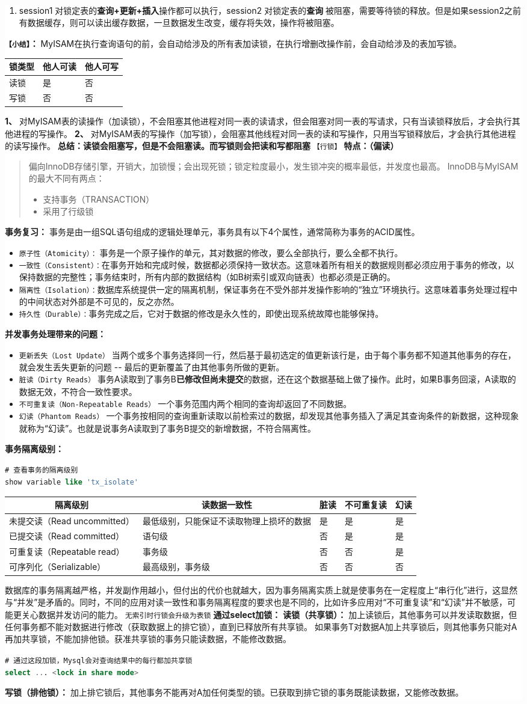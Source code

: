1. session1 对锁定表的**查询+更新+插入**操作都可以执行，session2 对锁定表的**查询** 被阻塞，需要等待锁的释放。但是如果session2之前有数据缓存，则可以读出缓存数据，一旦数据发生改变，缓存将失效，操作将被阻塞。

**`【小结】`：**
MyISAM在执行查询语句的前，会自动给涉及的所有表加读锁，在执行增删改操作前，会自动给涉及的表加写锁。

| 锁类型 | 他人可读 | 他人可写 |
| ------ | -------- | -------- |
| 读锁   | 是       | 否       |
| 写锁   | 否       | 否       |
**1、** 对MyISAM表的读操作（加读锁），不会阻塞其他进程对同一表的读请求，但会阻塞对同一表的写请求，只有当读锁释放后，才会执行其他进程的写操作。
**2、** 对MyISAM表的写操作（加写锁），会阻塞其他线程对同一表的读和写操作，只用当写锁释放后，才会执行其他进程的读写操作。
**总结：读锁会阻塞写，但是不会阻塞读。而写锁则会把读和写都阻塞**
 `【行锁】`
**特点：（偏读）**
>偏向InnoDB存储引擎，开销大，加锁慢；会出现死锁；锁定粒度最小，发生锁冲突的概率最低，并发度也最高。
>InnoDB与MyISAM的最大不同有两点：
>- 支持事务（TRANSACTION）
>- 采用了行级锁

**事务复习：**
事务是由一组SQL语句组成的逻辑处理单元，事务具有以下4个属性，通常简称为事务的ACID属性。
- `原子性（Atomicity）：` 事务是一个原子操作的单元，其对数据的修改，要么全部执行，要么全都不执行。
- `一致性（Consistent）：`在事务开始和完成时候，数据都必须保持一致状态。这意味着所有相关的数据规则都必须应用于事务的修改，以保持数据的完整性；事务结束时，所有内部的数据结构（如B树索引或双向链表）也都必须是正确的。
- `隔离性（Isolation）：`数据库系统提供一定的隔离机制，保证事务在不受外部并发操作影响的“独立”环境执行。这意味着事务处理过程中的中间状态对外部是不可见的，反之亦然。
- `持久性（Durable）：`事务完成之后，它对于数据的修改是永久性的，即使出现系统故障也能够保持。

**并发事务处理带来的问题：**
- `更新丢失（Lost Update）`
当两个或多个事务选择同一行，然后基于最初选定的值更新该行是，由于每个事务都不知道其他事务的存在，就会发生丢失更新的问题 -- 最后的更新覆盖了由其他事务所做的更新。
- `脏读（Dirty Reads）`
事务A读取到了事务B**已修改但尚未提交**的数据，还在这个数据基础上做了操作。此时，如果B事务回滚，A读取的数据无效，不符合一致性要求。
- `不可重复读（Non-Repeatable Reads）`
一个事务范围内两个相同的查询却返回了不同数据。
- `幻读（Phantom Reads）`
一个事务按相同的查询重新读取以前检索过的数据，却发现其他事务插入了满足其查询条件的新数据，这种现象就称为“幻读”。也就是说事务A读取到了事务B提交的新增数据，不符合隔离性。

**事务隔离级别：**
```sql
# 查看事务的隔离级别
show variable like 'tx_isolate'
```
| 隔离级别                     | 读数据一致性                             | 脏读 | 不可重复读 | 幻读 |
| ---------------------------- | ---------------------------------------- | ---- | ---------- | ---- |
| 未提交读（Read uncommitted） | 最低级别，只能保证不读取物理上损坏的数据 | 是   | 是         | 是   |
| 已提交读（Read committed）   | 语句级                                   | 否   | 是         | 是   |
| 可重复读（Repeatable read）  | 事务级                                   | 否   | 否         | 是   |
| 可序列化（Serializable）     | 最高级别，事务级                         | 否   | 否         | 否   |
数据库的事务隔离越严格，并发副作用越小，但付出的代价也就越大，因为事务隔离实质上就是使事务在一定程度上“串行化”进行，这显然与“并发”是矛盾的。同时，不同的应用对读一致性和事务隔离程度的要求也是不同的，比如许多应用对“不可重复读”和“幻读”并不敏感，可能更关心数据并发访问的能力。
`无索引时行锁会升级为表锁`
**通过select加锁：**
**读锁（共享锁）：**
加上读锁后，其他事务可以并发读取数据，但任何事务都不能对数据进行修改（获取数据上的排它锁），直到已释放所有共享锁。
如果事务T对数据A加上共享锁后，则其他事务只能对A再加共享锁，不能加排他锁。获准共享锁的事务只能读数据，不能修改数据。
```sql
# 通过这段加锁，Mysql会对查询结果中的每行都加共享锁
select ... <lock in share mode>
```
**写锁（排他锁）：**
加上排它锁后，其他事务不能再对A加任何类型的锁。已获取到排它锁的事务既能读数据，又能修改数据。
```sql
```